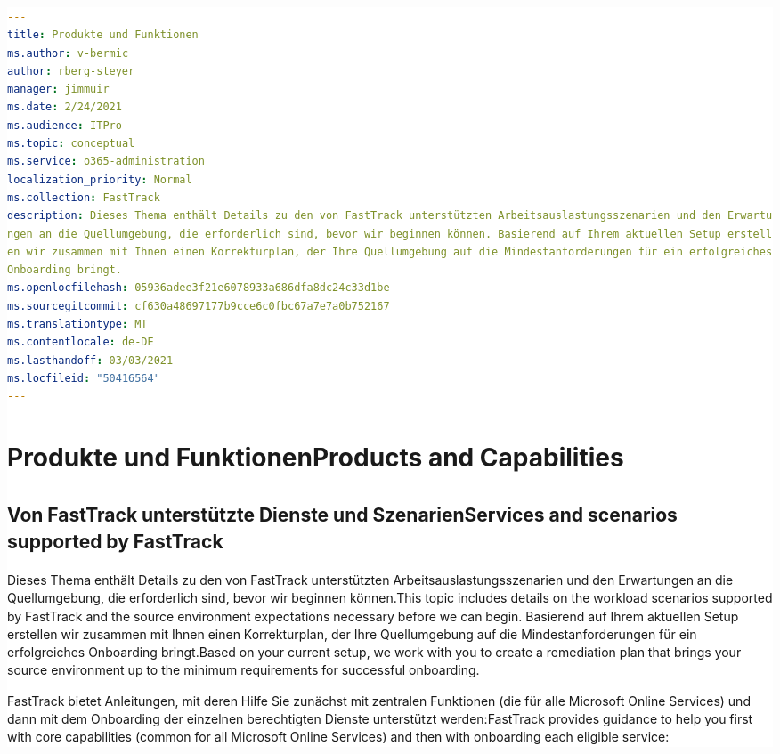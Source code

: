 ```yaml
---
title: Produkte und Funktionen
ms.author: v-bermic
author: rberg-steyer
manager: jimmuir
ms.date: 2/24/2021
ms.audience: ITPro
ms.topic: conceptual
ms.service: o365-administration
localization_priority: Normal
ms.collection: FastTrack
description: Dieses Thema enthält Details zu den von FastTrack unterstützten Arbeitsauslastungsszenarien und den Erwartungen an die Quellumgebung, die erforderlich sind, bevor wir beginnen können. Basierend auf Ihrem aktuellen Setup erstellen wir zusammen mit Ihnen einen Korrekturplan, der Ihre Quellumgebung auf die Mindestanforderungen für ein erfolgreiches Onboarding bringt.
ms.openlocfilehash: 05936adee3f21e6078933a686dfa8dc24c33d1be
ms.sourcegitcommit: cf630a48697177b9cce6c0fbc67a7e7a0b752167
ms.translationtype: MT
ms.contentlocale: de-DE
ms.lasthandoff: 03/03/2021
ms.locfileid: "50416564"
---
```

# <a name="products-and-capabilities"></a><span data-ttu-id="2466f-104">Produkte und Funktionen</span><span class="sxs-lookup"><span data-stu-id="2466f-104">Products and Capabilities</span></span>

## <a name="services-and-scenarios-supported-by-fasttrack"></a><span data-ttu-id="2466f-105">Von FastTrack unterstützte Dienste und Szenarien</span><span class="sxs-lookup"><span data-stu-id="2466f-105">Services and scenarios supported by FastTrack</span></span> 

<span data-ttu-id="2466f-106">Dieses Thema enthält Details zu den von FastTrack unterstützten Arbeitsauslastungsszenarien und den Erwartungen an die Quellumgebung, die erforderlich sind, bevor wir beginnen können.</span><span class="sxs-lookup"><span data-stu-id="2466f-106">This topic includes details on the workload scenarios supported by FastTrack and the source environment expectations necessary before we can begin.</span></span> <span data-ttu-id="2466f-107">Basierend auf Ihrem aktuellen Setup erstellen wir zusammen mit Ihnen einen Korrekturplan, der Ihre Quellumgebung auf die Mindestanforderungen für ein erfolgreiches Onboarding bringt.</span><span class="sxs-lookup"><span data-stu-id="2466f-107">Based on your current setup, we work with you to create a remediation plan that brings your source environment up to the minimum requirements for successful onboarding.</span></span>

<span data-ttu-id="2466f-108">FastTrack bietet Anleitungen, mit deren Hilfe Sie zunächst mit zentralen Funktionen (die für alle Microsoft Online Services) und dann mit dem Onboarding der einzelnen berechtigten Dienste unterstützt werden:</span><span class="sxs-lookup"><span data-stu-id="2466f-108">FastTrack provides guidance to help you first with core capabilities (common for all Microsoft Online Services) and then with onboarding each eligible service:</span></span>
